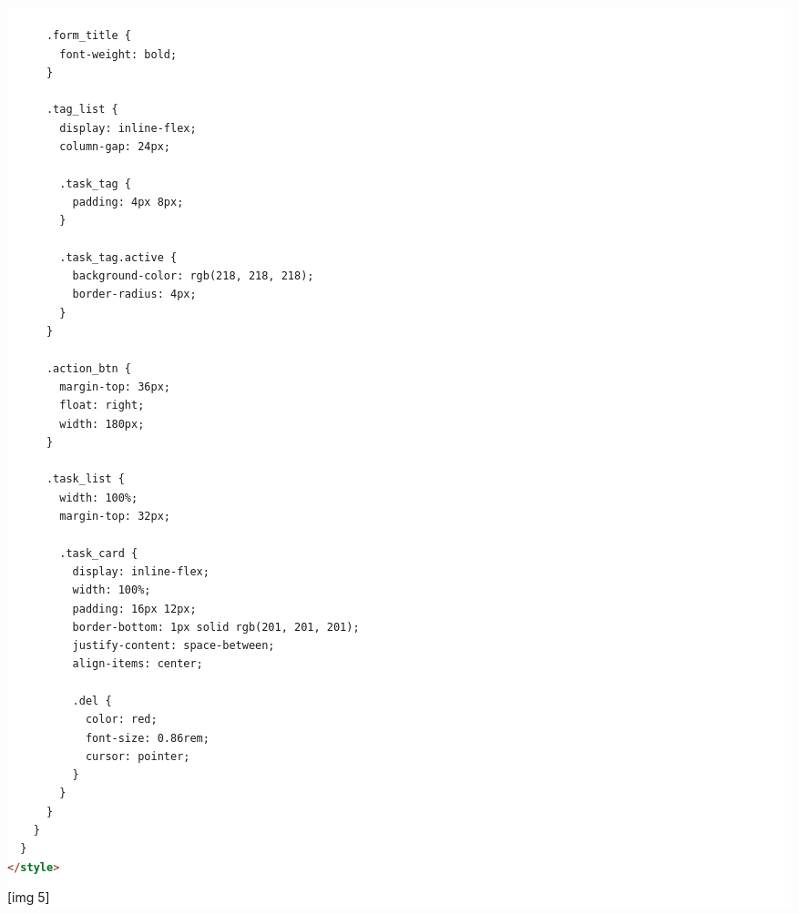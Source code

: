 ```html

      .form_title {
        font-weight: bold;
      }

      .tag_list {
        display: inline-flex;
        column-gap: 24px;

        .task_tag {
          padding: 4px 8px;
        }

        .task_tag.active {
          background-color: rgb(218, 218, 218);
          border-radius: 4px;
        }
      }

      .action_btn {
        margin-top: 36px;
        float: right;
        width: 180px;
      }

      .task_list {
        width: 100%;
        margin-top: 32px;

        .task_card {
          display: inline-flex;
          width: 100%;
          padding: 16px 12px;
          border-bottom: 1px solid rgb(201, 201, 201);
          justify-content: space-between;
          align-items: center;

          .del {
            color: red;
            font-size: 0.86rem;
            cursor: pointer;
          }
        }
      }
    }
  }
</style>
```

[img 5]
